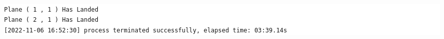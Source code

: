 ```
Plane ( 1 , 1 ) Has Landed
Plane ( 2 , 1 ) Has Landed
[2022-11-06 16:52:30] process terminated successfully, elapsed time: 03:39.14s
```

[^1]:  Esto se hace para que no pueda decir a dos aviones que pueden bajar a la aerovía inferior cuando solo queda un hueco libre.
[^2]: Ya se había aumentado el número de aviones en la aerovía desde la torre de control
